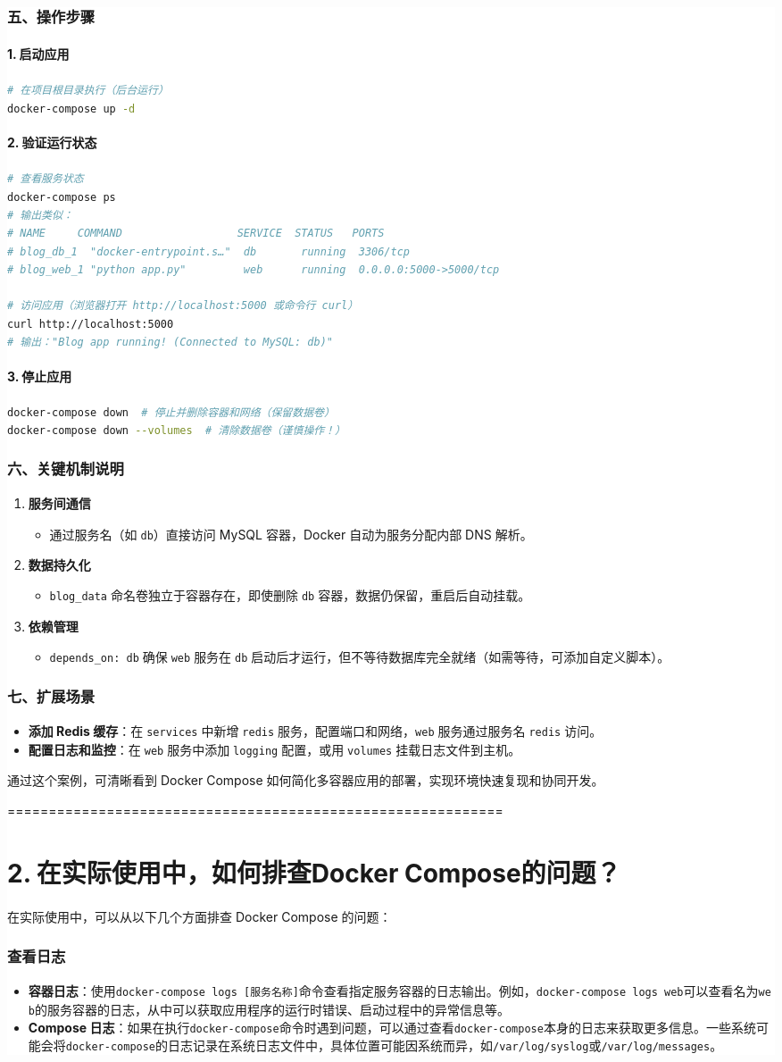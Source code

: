 
### **五、操作步骤**

#### **1. 启动应用**
```bash
# 在项目根目录执行（后台运行）
docker-compose up -d
```

#### **2. 验证运行状态**
```bash
# 查看服务状态
docker-compose ps
# 输出类似：
# NAME     COMMAND                  SERVICE  STATUS   PORTS
# blog_db_1  "docker-entrypoint.s…"  db       running  3306/tcp
# blog_web_1 "python app.py"         web      running  0.0.0.0:5000->5000/tcp

# 访问应用（浏览器打开 http://localhost:5000 或命令行 curl）
curl http://localhost:5000
# 输出："Blog app running! (Connected to MySQL: db)"
```

#### **3. 停止应用**
```bash
docker-compose down  # 停止并删除容器和网络（保留数据卷）
docker-compose down --volumes  # 清除数据卷（谨慎操作！）
```


### **六、关键机制说明**
1. **服务间通信**  
   - 通过服务名（如 `db`）直接访问 MySQL 容器，Docker 自动为服务分配内部 DNS 解析。

2. **数据持久化**  
   - `blog_data` 命名卷独立于容器存在，即使删除 `db` 容器，数据仍保留，重启后自动挂载。

3. **依赖管理**  
   - `depends_on: db` 确保 `web` 服务在 `db` 启动后才运行，但不等待数据库完全就绪（如需等待，可添加自定义脚本）。


### **七、扩展场景**
- **添加 Redis 缓存**：在 `services` 中新增 `redis` 服务，配置端口和网络，`web` 服务通过服务名 `redis` 访问。  
- **配置日志和监控**：在 `web` 服务中添加 `logging` 配置，或用 `volumes` 挂载日志文件到主机。  

通过这个案例，可清晰看到 Docker Compose 如何简化多容器应用的部署，实现环境快速复现和协同开发。

============================================================
# 2. 在实际使用中，如何排查Docker Compose的问题？

在实际使用中，可以从以下几个方面排查 Docker Compose 的问题：

### 查看日志
- **容器日志**：使用`docker-compose logs [服务名称]`命令查看指定服务容器的日志输出。例如，`docker-compose logs web`可以查看名为`web`的服务容器的日志，从中可以获取应用程序的运行时错误、启动过程中的异常信息等。
- **Compose 日志**：如果在执行`docker-compose`命令时遇到问题，可以通过查看`docker-compose`本身的日志来获取更多信息。一些系统可能会将`docker-compose`的日志记录在系统日志文件中，具体位置可能因系统而异，如`/var/log/syslog`或`/var/log/messages`。
